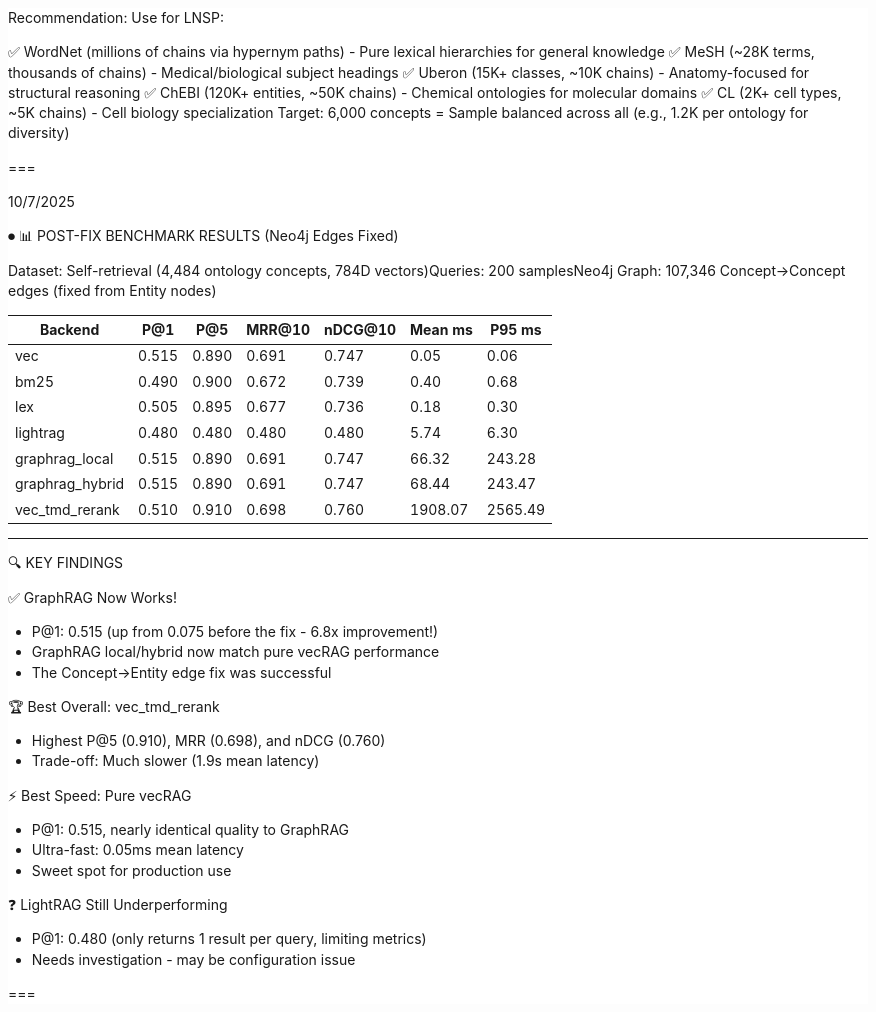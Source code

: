 
Recommendation:
Use for LNSP:

✅ WordNet (millions of chains via hypernym paths) - Pure lexical hierarchies for general knowledge
✅ MeSH (~28K terms, thousands of chains) - Medical/biological subject headings
✅ Uberon (15K+ classes, ~10K chains) - Anatomy-focused for structural reasoning
✅ ChEBI (120K+ entities, ~50K chains) - Chemical ontologies for molecular domains
✅ CL (2K+ cell types, ~5K chains) - Cell biology specialization
Target: 6,000 concepts = Sample balanced across all (e.g., 1.2K per ontology for diversity)

===

10/7/2025

⏺ 📊 POST-FIX BENCHMARK RESULTS (Neo4j Edges Fixed)

  Dataset: Self-retrieval (4,484 ontology concepts, 784D vectors)Queries: 200 samplesNeo4j Graph: 107,346 Concept→Concept edges (fixed from Entity nodes)

  | Backend         | P@1   | P@5   | MRR@10 | nDCG@10 | Mean ms | P95 ms  |
  |-----------------|-------|-------|--------|---------|---------|---------|
  | vec             | 0.515 | 0.890 | 0.691  | 0.747   | 0.05    | 0.06    |
  | bm25            | 0.490 | 0.900 | 0.672  | 0.739   | 0.40    | 0.68    |
  | lex             | 0.505 | 0.895 | 0.677  | 0.736   | 0.18    | 0.30    |
  | lightrag        | 0.480 | 0.480 | 0.480  | 0.480   | 5.74    | 6.30    |
  | graphrag_local  | 0.515 | 0.890 | 0.691  | 0.747   | 66.32   | 243.28  |
  | graphrag_hybrid | 0.515 | 0.890 | 0.691  | 0.747   | 68.44   | 243.47  |
  | vec_tmd_rerank  | 0.510 | 0.910 | 0.698  | 0.760   | 1908.07 | 2565.49 |

  ---
  🔍 KEY FINDINGS

  ✅ GraphRAG Now Works!
  - P@1: 0.515 (up from 0.075 before the fix - 6.8x improvement!)
  - GraphRAG local/hybrid now match pure vecRAG performance
  - The Concept→Entity edge fix was successful

  🏆 Best Overall: vec_tmd_rerank
  - Highest P@5 (0.910), MRR (0.698), and nDCG (0.760)
  - Trade-off: Much slower (1.9s mean latency)

  ⚡ Best Speed: Pure vecRAG
  - P@1: 0.515, nearly identical quality to GraphRAG
  - Ultra-fast: 0.05ms mean latency
  - Sweet spot for production use

  ❓ LightRAG Still Underperforming
  - P@1: 0.480 (only returns 1 result per query, limiting metrics)
  - Needs investigation - may be configuration issue

  ===
